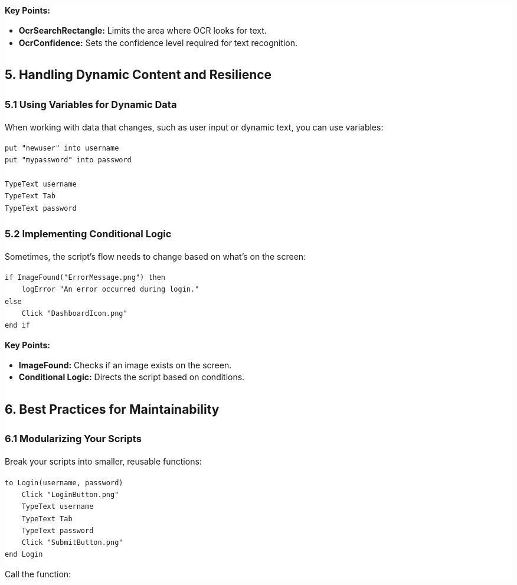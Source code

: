 **Key Points:**

- **OcrSearchRectangle:** Limits the area where OCR looks for text.
- **OcrConfidence:** Sets the confidence level required for text recognition.

## 5. Handling Dynamic Content and Resilience

### 5.1 Using Variables for Dynamic Data

When working with data that changes, such as user input or dynamic text, you can use variables:

```sensetalk
put "newuser" into username
put "mypassword" into password

TypeText username
TypeText Tab
TypeText password
```

### 5.2 Implementing Conditional Logic

Sometimes, the script’s flow needs to change based on what’s on the screen:

```sensetalk
if ImageFound("ErrorMessage.png") then
    logError "An error occurred during login."
else
    Click "DashboardIcon.png"
end if
```

**Key Points:**

- **ImageFound:** Checks if an image exists on the screen.
- **Conditional Logic:** Directs the script based on conditions.

## 6. Best Practices for Maintainability

### 6.1 Modularizing Your Scripts

Break your scripts into smaller, reusable functions:

```sensetalk
to Login(username, password)
    Click "LoginButton.png"
    TypeText username
    TypeText Tab
    TypeText password
    Click "SubmitButton.png"
end Login
```

Call the function:
